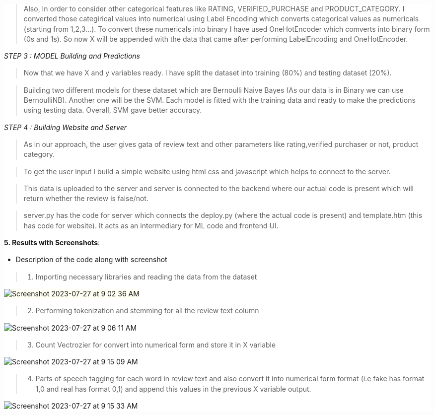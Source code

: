 > Also, In order to consider other categorical features like RATING, VERIFIED_PURCHASE and PRODUCT_CATEGORY. I converted those categirical values into numerical using Label Encoding which converts categorical values as numericals (starting from 1,2,3...). To convert these numericals into binary I have used OneHotEncoder which comverts into binary form (0s and 1s).
> So now X will be appended with the data that came after performing LabelEncoding and OneHotEncoder.

*STEP 3 : MODEL Building and Predictions*

> Now that we have X and y variables ready. I have split the dataset into training (80%) and testing dataset (20%).

> Building two different models for these dataset which are Bernoulli Naive Bayes (As our data is in Binary we can use BernoulliNB). Another one will be the SVM. Each model is fitted with the training data and ready to make the predictions using testing data. Overall, SVM gave better accuracy.

*STEP 4 : Building Website and Server*

> As in our approach, the user gives gata of review text and other parameters like rating,verified purchaser or not, product category.

> To get the user input I build a simple website using html css and javascript which helps to connect to the server.

> This data is uploaded to the server and server is connected to the backend where our actual code is present which will return whether the review is false/not.

> server.py has the code for server which connects the deploy.py (where the actual code is present) and template.htm (this has code for website). It acts as an intermediary for ML code and frontend UI.
 





**5. Results with Screenshots**: 
* Description of the code along with screenshot
> 1. Importing necessary libraries and reading the data from the dataset

<img width="1111" alt="Screenshot 2023-07-27 at 9 02 36 AM" src="https://github.com/Narayana-Royal/Fake_Review/assets/88378136/be408e57-3b8c-4e15-bd9e-307acf358203" style="background-color:rgb(255, 255, 243)">


> 2. Performing tokenization and stemming for all the review text column

<img width="1097" alt="Screenshot 2023-07-27 at 9 06 11 AM" src="https://github.com/Narayana-Royal/Fake_Review/assets/88378136/8b74ad70-30b8-42de-b2f7-fc49e9ef610f">


> 3. Count Vectrozier for convert into numerical form and store it in X variable

<img width="1035" alt="Screenshot 2023-07-27 at 9 15 09 AM" src="https://github.com/Narayana-Royal/Fake_Review/assets/88378136/d3faf7ee-eea0-40bc-9b64-9860b5408f24">


> 4. Parts of speech tagging for each word in review text and also convert it into numerical form format (i.e fake has format 1,0 and real has format 0,1) and
append this values in the previous X variable output.

<img width="557" alt="Screenshot 2023-07-27 at 9 15 33 AM" src="https://github.com/Narayana-Royal/Fake_Review/assets/88378136/423cd139-86e3-4871-9825-cd674ae1a8c0">

